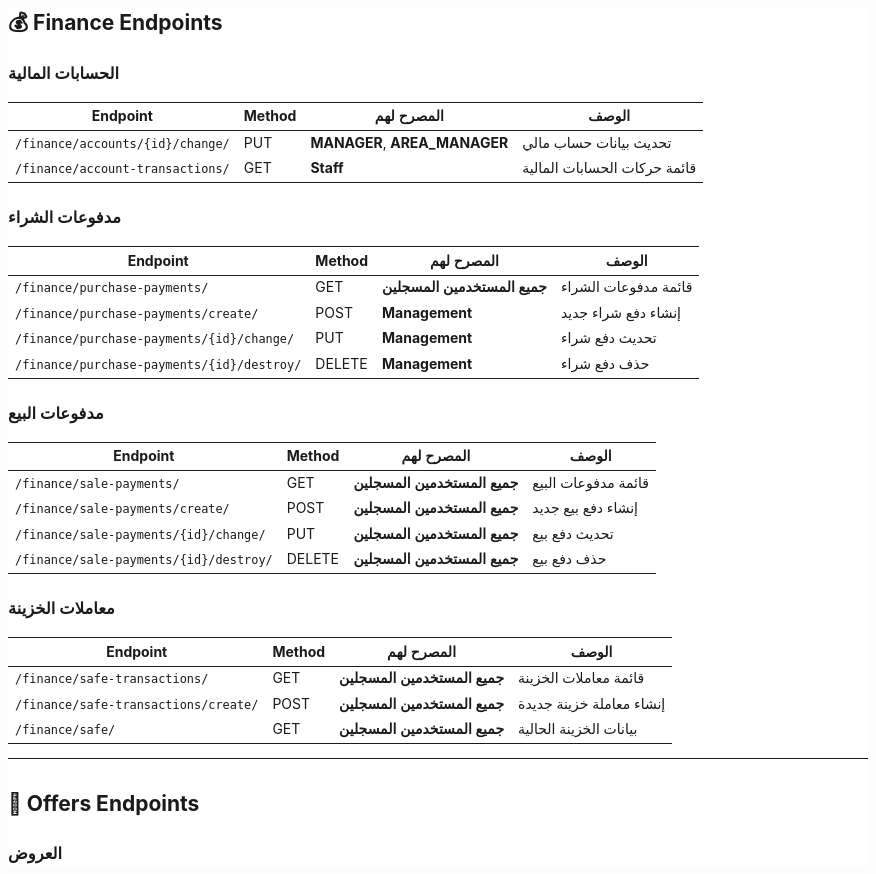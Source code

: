 
## 💰 Finance Endpoints

### الحسابات المالية

| Endpoint | Method | المصرح لهم | الوصف |
|----------|--------|------------|-------|
| `/finance/accounts/{id}/change/` | PUT | **MANAGER**, **AREA_MANAGER** | تحديث بيانات حساب مالي |
| `/finance/account-transactions/` | GET | **Staff** | قائمة حركات الحسابات المالية |

### مدفوعات الشراء

| Endpoint | Method | المصرح لهم | الوصف |
|----------|--------|------------|-------|
| `/finance/purchase-payments/` | GET | **جميع المستخدمين المسجلين** | قائمة مدفوعات الشراء |
| `/finance/purchase-payments/create/` | POST | **Management** | إنشاء دفع شراء جديد |
| `/finance/purchase-payments/{id}/change/` | PUT | **Management** | تحديث دفع شراء |
| `/finance/purchase-payments/{id}/destroy/` | DELETE | **Management** | حذف دفع شراء |

### مدفوعات البيع

| Endpoint | Method | المصرح لهم | الوصف |
|----------|--------|------------|-------|
| `/finance/sale-payments/` | GET | **جميع المستخدمين المسجلين** | قائمة مدفوعات البيع |
| `/finance/sale-payments/create/` | POST | **جميع المستخدمين المسجلين** | إنشاء دفع بيع جديد |
| `/finance/sale-payments/{id}/change/` | PUT | **جميع المستخدمين المسجلين** | تحديث دفع بيع |
| `/finance/sale-payments/{id}/destroy/` | DELETE | **جميع المستخدمين المسجلين** | حذف دفع بيع |

### معاملات الخزينة

| Endpoint | Method | المصرح لهم | الوصف |
|----------|--------|------------|-------|
| `/finance/safe-transactions/` | GET | **جميع المستخدمين المسجلين** | قائمة معاملات الخزينة |
| `/finance/safe-transactions/create/` | POST | **جميع المستخدمين المسجلين** | إنشاء معاملة خزينة جديدة |
| `/finance/safe/` | GET | **جميع المستخدمين المسجلين** | بيانات الخزينة الحالية |

---

## 🎯 Offers Endpoints

### العروض
